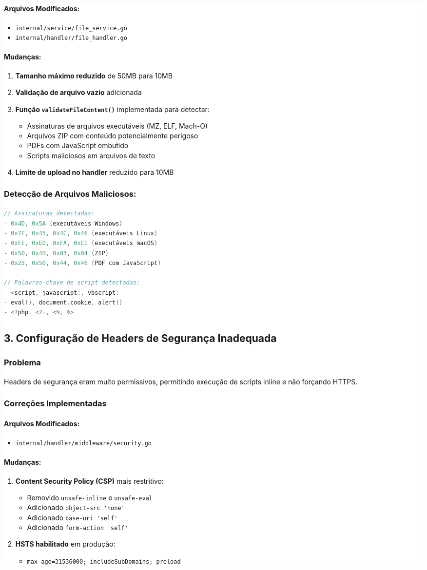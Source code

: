 #### Arquivos Modificados:
- `internal/service/file_service.go`
- `internal/handler/file_handler.go`

#### Mudanças:
1. **Tamanho máximo reduzido** de 50MB para 10MB
2. **Validação de arquivo vazio** adicionada
3. **Função `validateFileContent()`** implementada para detectar:
   - Assinaturas de arquivos executáveis (MZ, ELF, Mach-O)
   - Arquivos ZIP com conteúdo potencialmente perigoso
   - PDFs com JavaScript embutido
   - Scripts maliciosos em arquivos de texto

4. **Limite de upload no handler** reduzido para 10MB

### Detecção de Arquivos Maliciosos:
```go
// Assinaturas detectadas:
- 0x4D, 0x5A (executáveis Windows)
- 0x7F, 0x45, 0x4C, 0x46 (executáveis Linux)
- 0xFE, 0xED, 0xFA, 0xCE (executáveis macOS)
- 0x50, 0x4B, 0x03, 0x04 (ZIP)
- 0x25, 0x50, 0x44, 0x46 (PDF com JavaScript)

// Palavras-chave de script detectadas:
- <script, javascript:, vbscript:
- eval(), document.cookie, alert()
- <?php, <?=, <%, %>
```

## 3. Configuração de Headers de Segurança Inadequada

### Problema
Headers de segurança eram muito permissivos, permitindo execução de scripts inline e não forçando HTTPS.

### Correções Implementadas

#### Arquivos Modificados:
- `internal/handler/middleware/security.go`

#### Mudanças:
1. **Content Security Policy (CSP)** mais restritivo:
   - Removido `unsafe-inline` e `unsafe-eval`
   - Adicionado `object-src 'none'`
   - Adicionado `base-uri 'self'`
   - Adicionado `form-action 'self'`

2. **HSTS habilitado** em produção:
   - `max-age=31536000; includeSubDomains; preload`
